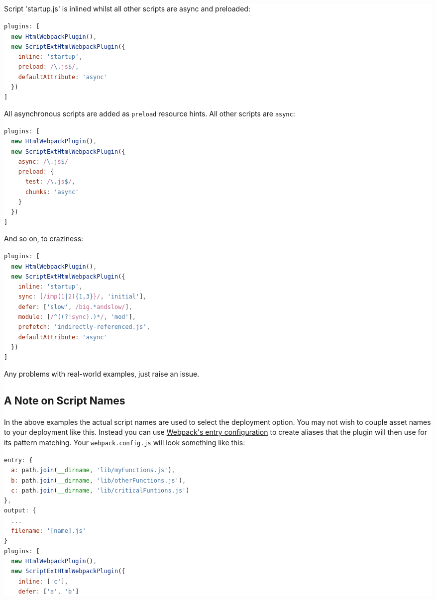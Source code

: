 Script 'startup.js' is inlined whilst all other scripts are async and preloaded:
```javascript
plugins: [
  new HtmlWebpackPlugin(),
  new ScriptExtHtmlWebpackPlugin({
    inline: 'startup',
    preload: /\.js$/,
    defaultAttribute: 'async'
  })
]  
```

All asynchronous scripts are added as `preload` resource hints.  All other scripts are `async`:
```javascript
plugins: [
  new HtmlWebpackPlugin(),
  new ScriptExtHtmlWebpackPlugin({
    async: /\.js$/
    preload: {
      test: /\.js$/,
      chunks: 'async'
    }
  })
]  
```



And so on, to craziness:
```javascript
plugins: [
  new HtmlWebpackPlugin(),
  new ScriptExtHtmlWebpackPlugin({
    inline: 'startup',  
    sync: [/imp(1|2){1,3}}/, 'initial'],
    defer: ['slow', /big.*andslow/],
    module: [/^((?!sync).)*/, 'mod'],
    prefetch: 'indirectly-referenced.js',
    defaultAttribute: 'async'
  })
]  
```

Any problems with real-world examples, just raise an issue.  


A Note on Script Names
----------------------
In the above examples the actual script names are used to select the deployment option.  You may not wish to couple asset names to your deployment like this.  Instead you can use [Webpack's entry configuration](https://webpack.js.org/concepts/entry-points/#object-syntax) to create aliases that the plugin will then use for its pattern matching. Your `webpack.config.js` will look something like this:
```javascript
entry: {
  a: path.join(__dirname, 'lib/myFunctions.js'),
  b: path.join(__dirname, 'lib/otherFunctions.js'),
  c: path.join(__dirname, 'lib/criticalFuntions.js')
},
output: {
  ...
  filename: '[name].js'
}
plugins: [
  new HtmlWebpackPlugin(),
  new ScriptExtHtmlWebpackPlugin({
    inline: ['c'],  
    defer: ['a', 'b']
```